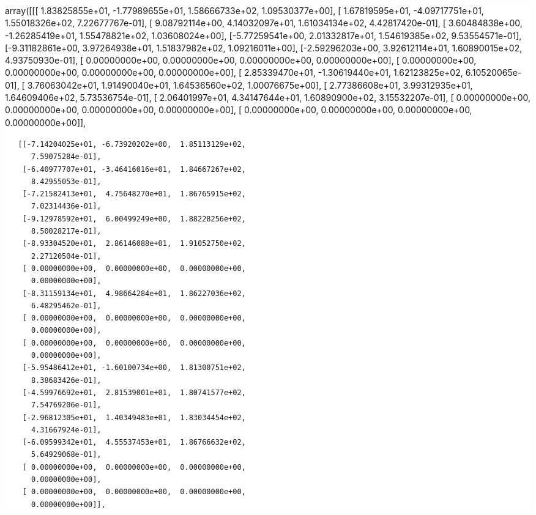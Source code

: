 
array([[[ 1.83825855e+01, -1.77989655e+01,  1.58666733e+02,
          1.09530377e+00],
        [ 1.67819595e+01, -4.09717751e+01,  1.55018326e+02,
          7.22677767e-01],
        [ 9.08792114e+00,  4.14032097e+01,  1.61034134e+02,
          4.42817420e-01],
        [ 3.60484838e+00, -1.26285419e+01,  1.55478821e+02,
          1.03608024e+00],
        [-5.77259541e+00,  2.01332817e+01,  1.54619385e+02,
          9.53554571e-01],
        [-9.31182861e+00,  3.97264938e+01,  1.51837982e+02,
          1.09216011e+00],
        [-2.59296203e+00,  3.92612114e+01,  1.60890015e+02,
          4.93750930e-01],
        [ 0.00000000e+00,  0.00000000e+00,  0.00000000e+00,
          0.00000000e+00],
        [ 0.00000000e+00,  0.00000000e+00,  0.00000000e+00,
          0.00000000e+00],
        [ 2.85339470e+01, -1.30619440e+01,  1.62123825e+02,
          6.10520065e-01],
        [ 3.76063042e+01,  1.91490040e+01,  1.64536560e+02,
          1.00076675e+00],
        [ 2.77386608e+01,  3.99312935e+01,  1.64609406e+02,
          5.73536754e-01],
        [ 2.06401997e+01,  4.34147644e+01,  1.60890900e+02,
          3.15532207e-01],
        [ 0.00000000e+00,  0.00000000e+00,  0.00000000e+00,
          0.00000000e+00],
        [ 0.00000000e+00,  0.00000000e+00,  0.00000000e+00,
          0.00000000e+00]],

       [[-7.14204025e+01, -6.73920202e+00,  1.85113129e+02,
          7.59075284e-01],
        [-6.40977707e+01, -3.46416016e+01,  1.84667267e+02,
          8.42955053e-01],
        [-7.21582413e+01,  4.75648270e+01,  1.86765915e+02,
          7.02314436e-01],
        [-9.12978592e+01,  6.00499249e+00,  1.88228256e+02,
          8.50028217e-01],
        [-8.93304520e+01,  2.86146088e+01,  1.91052750e+02,
          2.27120504e-01],
        [ 0.00000000e+00,  0.00000000e+00,  0.00000000e+00,
          0.00000000e+00],
        [-8.31159134e+01,  4.98664284e+01,  1.86227036e+02,
          6.48295462e-01],
        [ 0.00000000e+00,  0.00000000e+00,  0.00000000e+00,
          0.00000000e+00],
        [ 0.00000000e+00,  0.00000000e+00,  0.00000000e+00,
          0.00000000e+00],
        [-5.95486412e+01, -1.60100734e+00,  1.81300751e+02,
          8.38683426e-01],
        [-4.59976692e+01,  2.81539001e+01,  1.80741577e+02,
          7.54769206e-01],
        [-2.96812305e+01,  1.40349483e+01,  1.83034454e+02,
          4.31667924e-01],
        [-6.09599342e+01,  4.55537453e+01,  1.86766632e+02,
          5.64929068e-01],
        [ 0.00000000e+00,  0.00000000e+00,  0.00000000e+00,
          0.00000000e+00],
        [ 0.00000000e+00,  0.00000000e+00,  0.00000000e+00,
          0.00000000e+00]],
